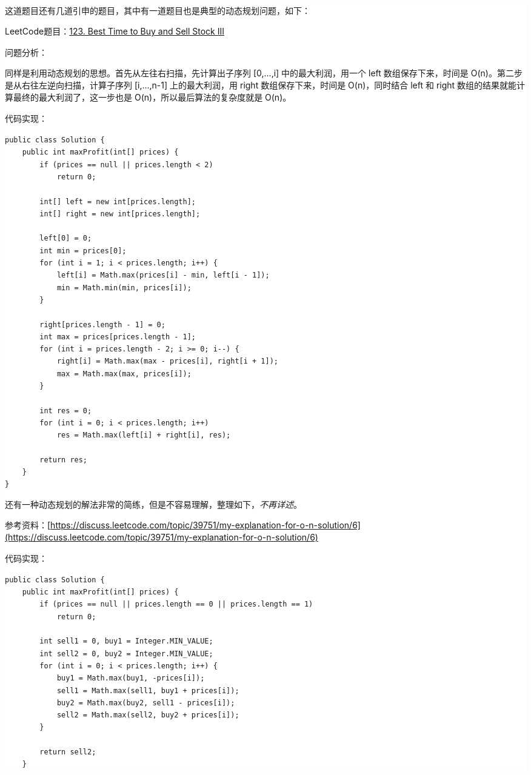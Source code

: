 这道题目还有几道引申的题目，其中有一道题目也是典型的动态规划问题，如下：

LeetCode题目：[123. Best Time to Buy and Sell Stock III](https://leetcode.com/problems/best-time-to-buy-and-sell-stock-iii/#/description)

问题分析：

同样是利用动态规划的思想。首先从左往右扫描，先计算出子序列 [0,...,i] 中的最大利润，用一个 left 数组保存下来，时间是 O(n)。第二步是从右往左逆向扫描，计算子序列 [i,...,n-1] 上的最大利润，用 right 数组保存下来，时间是 O(n)，同时结合 left 和 right 数组的结果就能计算最终的最大利润了，这一步也是 O(n)，所以最后算法的复杂度就是 O(n)。

代码实现：

```
public class Solution {
    public int maxProfit(int[] prices) {
        if (prices == null || prices.length < 2)
            return 0;
        
        int[] left = new int[prices.length];
        int[] right = new int[prices.length];
        
        left[0] = 0;
        int min = prices[0];
        for (int i = 1; i < prices.length; i++) {
            left[i] = Math.max(prices[i] - min, left[i - 1]);
            min = Math.min(min, prices[i]);
        }
        
        right[prices.length - 1] = 0;
        int max = prices[prices.length - 1];
        for (int i = prices.length - 2; i >= 0; i--) {
            right[i] = Math.max(max - prices[i], right[i + 1]);
            max = Math.max(max, prices[i]);
        }
        
        int res = 0;
        for (int i = 0; i < prices.length; i++)
            res = Math.max(left[i] + right[i], res);
        
        return res;
    }
}
```

还有一种动态规划的解法非常的简练，但是不容易理解，整理如下，*不再详述*。

参考资料：[https://discuss.leetcode.com/topic/39751/my-explanation-for-o-n-solution/6](https://discuss.leetcode.com/topic/39751/my-explanation-for-o-n-solution/6)

代码实现：

```
public class Solution {
    public int maxProfit(int[] prices) {
        if (prices == null || prices.length == 0 || prices.length == 1)
            return 0;
        
        int sell1 = 0, buy1 = Integer.MIN_VALUE;
        int sell2 = 0, buy2 = Integer.MIN_VALUE;
        for (int i = 0; i < prices.length; i++) {
            buy1 = Math.max(buy1, -prices[i]);
            sell1 = Math.max(sell1, buy1 + prices[i]);
            buy2 = Math.max(buy2, sell1 - prices[i]);
            sell2 = Math.max(sell2, buy2 + prices[i]);
        }
        
        return sell2;
    }
```